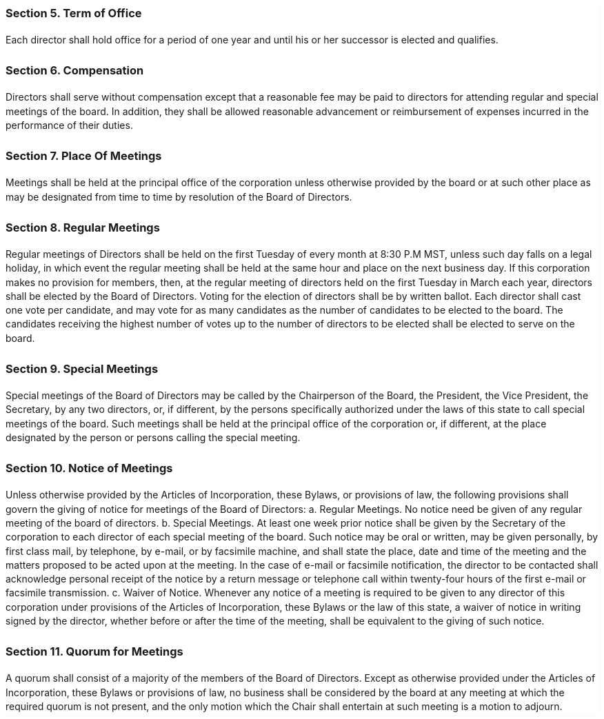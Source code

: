 ### Section 5. Term of Office
Each director shall hold office for a period of one year and until his or her successor is elected and qualifies.

### Section 6. Compensation 
Directors shall serve without compensation except that a reasonable fee may be paid to directors for attending regular and special meetings of the board. In addition, they shall be allowed reasonable advancement or reimbursement of expenses incurred in the performance of their duties.

### Section 7. Place Of Meetings
Meetings shall be held at the principal office of the corporation unless otherwise provided by the board or at such other place as may be designated from time to time by resolution of the Board of Directors.

### Section 8. Regular Meetings
Regular meetings of Directors shall be held on the first Tuesday of every month at 8:30 P.M MST, unless such day falls on a legal holiday, in which event the regular meeting shall be held at the same hour and place on the next business day. If this corporation makes no provision for members, then, at the regular meeting of directors held on the first Tuesday in March each year, directors shall be elected by the Board of Directors. Voting for the election of directors shall be by written ballot. Each director shall cast one vote per candidate, and may vote for as many candidates as the number of candidates to be elected to the board. The candidates receiving the highest number of votes up to the number of directors to be elected shall be elected to serve on the board.

### Section 9. Special Meetings
Special meetings of the Board of Directors may be called by the Chairperson of the Board, the President, the Vice President, the Secretary, by any two directors, or, if different, by the persons specifically authorized under the laws of this state to call special meetings of the board. Such meetings shall be held at the principal office of the corporation or, if different, at the place designated by the person or persons calling the special meeting.

### Section 10. Notice of Meetings
Unless otherwise provided by the Articles of Incorporation, these Bylaws, or provisions of law, the following provisions shall govern the giving of notice for meetings of the Board of Directors: a. Regular Meetings. No notice need be given of any regular meeting of the board of directors. b. Special Meetings. At least one week prior notice shall be given by the Secretary of the corporation to each director of each special meeting of the board. Such notice may be oral or written, may be given personally, by first class mail, by telephone, by e-mail, or by facsimile machine, and shall state the place, date and time of the meeting and the matters proposed to be acted upon at the meeting. In the case of e-mail or facsimile notification, the director to be contacted shall acknowledge personal receipt of the notice by a return message or telephone call within twenty-four hours of the first e-mail or facsimile transmission. c. Waiver of Notice. Whenever any notice of a meeting is required to be given to any director of this corporation under provisions of the Articles of Incorporation, these Bylaws or the law of this state, a waiver of notice in writing signed by the director, whether before or after the time of the meeting, shall be equivalent to the giving of such notice.

### Section 11. Quorum for Meetings
A quorum shall consist of a majority of the members of the Board of Directors. Except as otherwise provided under the Articles of Incorporation, these Bylaws or provisions of law, no business shall be considered by the board at any meeting at which the required quorum is not present, and the only motion which the Chair shall entertain at such meeting is a motion to adjourn.
